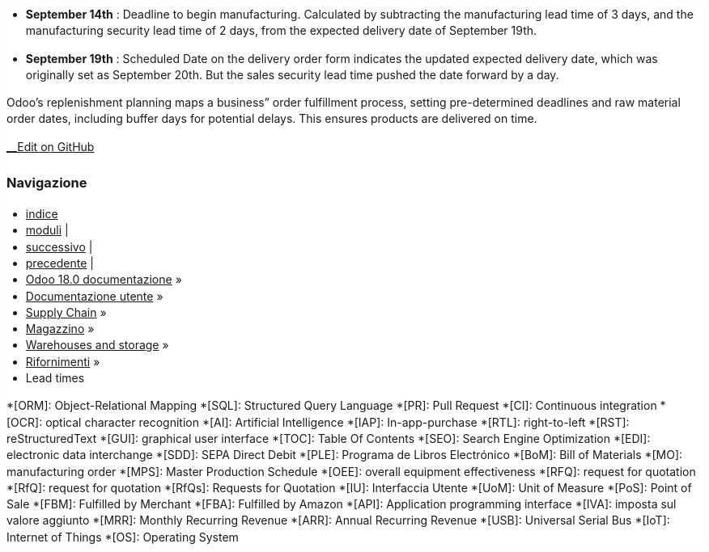  * **September 14th** : Deadline to begin manufacturing. Calculated by subtracting the manufacturing lead time of 3 days, and the manufacturing security lead time of 2 days, from the expected delivery date of September 19th.

  * **September 19th** : Scheduled Date on the delivery order form indicates the updated expected delivery date, which was originally set as September 20th. But the sales security lead time pushed the date forward by a day.




Odoo’s replenishment planning maps a business” order fulfillment process, setting pre-determined deadlines and raw material order dates, including buffer days for potential delays. This ensures products are delivered on time.

[ __Edit on GitHub](https://github.com/odoo/documentation/edit/18.0/content/applications/inventory_and_mrp/inventory/warehouses_storage/replenishment/lead_times.rst)

### Navigazione

  * [indice](../../../../../genindex.html "Indice generale")
  * [moduli](../../../../../py-modindex.html "Indice del modulo Python") |
  * [successivo](resupply_warehouses.html "Inter-warehouse replenishment") |
  * [precedente](report.html "Replenishment report") |
  * [Odoo 18.0 documentazione](../../../../../index-2.html) »
  * [Documentazione utente](../../../../../applications.html) »
  * [Supply Chain](../../../../inventory_and_mrp.html) »
  * [Magazzino](../../../inventory.html) »
  * [Warehouses and storage](../../warehouses_storage.html) »
  * [Rifornimenti](../replenishment.html) »
  * Lead times


  *[ORM]: Object-Relational Mapping
  *[SQL]: Structured Query Language
  *[PR]: Pull Request
  *[CI]: Continuous integration
  *[OCR]: optical character recognition
  *[AI]: Artificial Intelligence
  *[IAP]: In-app-purchase
  *[RTL]: right-to-left
  *[RST]: reStructuredText
  *[GUI]: graphical user interface
  *[TOC]: Table Of Contents
  *[SEO]: Search Engine Optimization
  *[EDI]: electronic data interchange
  *[SDD]: SEPA Direct Debit
  *[PLE]: Programa de Libros Electrónico
  *[BoM]: Bill of Materials
  *[MO]: manufacturing order
  *[MPS]: Master Production Schedule
  *[OEE]: overall equipment effectiveness
  *[RFQ]: request for quotation
  *[RfQ]: request for quotation
  *[RfQs]: Requests for Quotation
  *[IU]: Interfaccia Utente
  *[UoM]: Unit of Measure
  *[PoS]: Point of Sale
  *[FBM]: Fulfilled by Merchant
  *[FBA]: Fulfilled by Amazon
  *[API]: Application programming interface
  *[IVA]: imposta sul valore aggiunto
  *[MRR]: Monthly Recurring Revenue
  *[ARR]: Annual Recurring Revenue
  *[USB]: Universal Serial Bus
  *[IoT]: Internet of Things
  *[OS]: Operating System